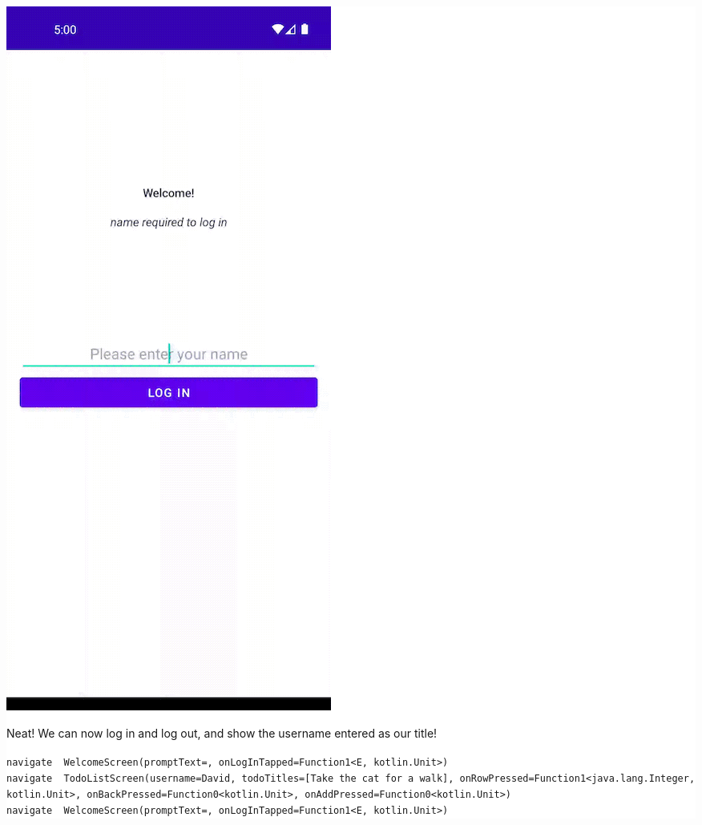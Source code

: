![Welcome to Todo List](images/welcome-to-todolist.gif)

Neat! We can now log in and log out, and show the username entered as our title!

```shell
navigate  WelcomeScreen(promptText=, onLogInTapped=Function1<E, kotlin.Unit>)
navigate  TodoListScreen(username=David, todoTitles=[Take the cat for a walk], onRowPressed=Function1<java.lang.Integer, kotlin.Unit>, onBackPressed=Function0<kotlin.Unit>, onAddPressed=Function0<kotlin.Unit>)
navigate  WelcomeScreen(promptText=, onLogInTapped=Function1<E, kotlin.Unit>)
```
